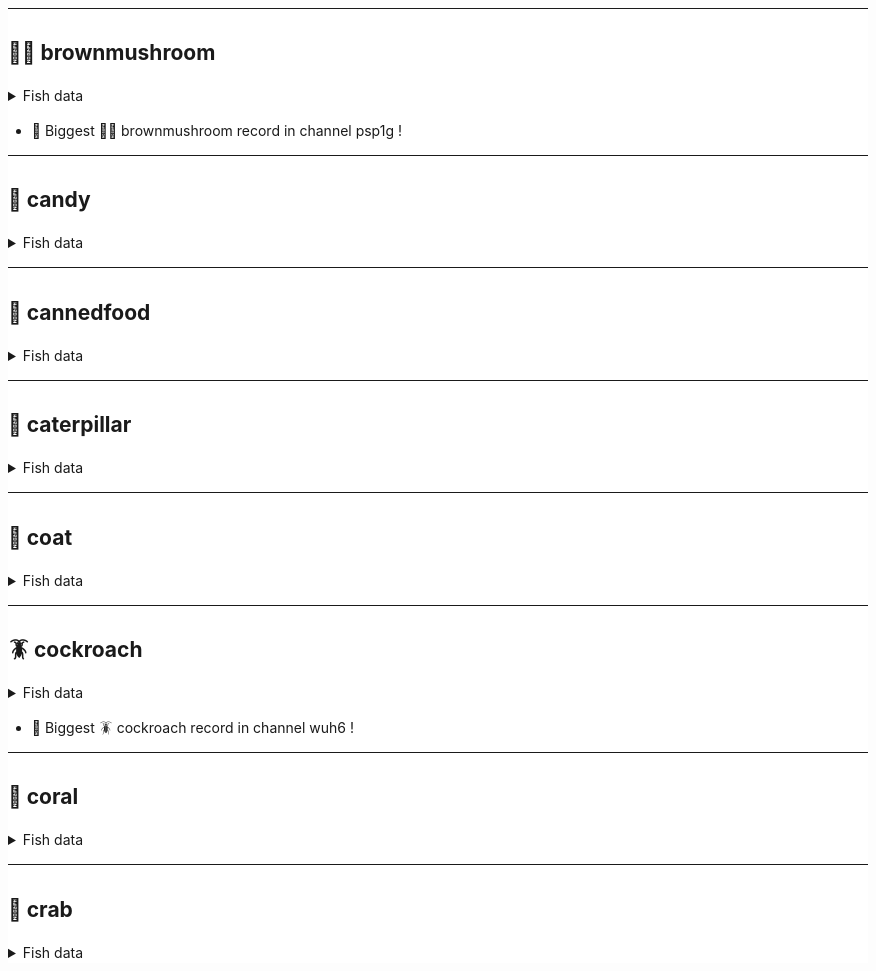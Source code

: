 ---------------

## 🍄‍🟫 brownmushroom

<details><summary>Fish data</summary></details>


*  🥇 Biggest 🍄‍🟫 brownmushroom record in channel psp1g !

---------------

## 🍬 candy

<details><summary>Fish data</summary></details>

---------------

## 🥫 cannedfood

<details><summary>Fish data</summary></details>

---------------

## 🐛 caterpillar

<details><summary>Fish data</summary></details>

---------------

## 🧥 coat

<details><summary>Fish data</summary></details>

---------------

## 🪳 cockroach

<details><summary>Fish data</summary></details>


*  🥇 Biggest 🪳 cockroach record in channel wuh6 !

---------------

## 🪸 coral

<details><summary>Fish data</summary></details>

---------------

## 🦀 crab

<details><summary>Fish data</summary></details>
